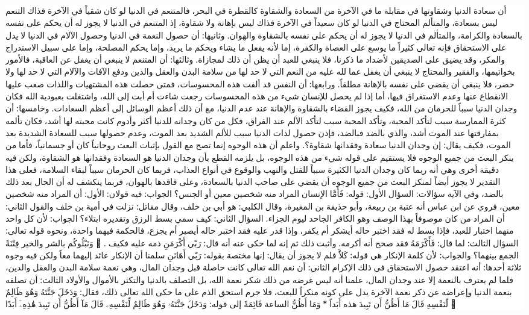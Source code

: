 أن سعادة الدنيا وشقاوتها في مقابلة ما في الآخرة من السعادة والشقاوة كالقطرة في البحر، فالمتنعم في الدنيا لو كان شقياً في الآخرة فذاك التنعم ليس بسعادة، والمتألم المحتاج في الدنيا لو كان سعيداً في الآخرة فذاك ليس بإهانة ولا شقاوة، إذ المتنعم في الدنيا لا يجوز له أن يحكم على نفسه بالسعادة والكرامة، والمتألم في الدنيا لا يجوز له أن يحكم على نفسه بالشقاوة والهوان.
وثانيها:
أن حصول النعمة في الدنيا وحصول الآلام في الدنيا لا يدل على الاستحقاق فإنه تعالى كثيراً ما يوسع على العصاة والكفرة، إما لأنه يفعل ما يشاء ويحكم ما يريد، وإما يحكم المصلحة، وإما على سبيل الاستدراج والمكر، وقد يضيق على الصديقين لأضداد ما ذكرنا، فلا ينبغي للعبد أن يظن أن ذلك لمجازاة.
وثالثها:
أن المتنعم لا ينبغي أن يغفل عن العاقبة، فالأمور بخواتيمها، والفقير والمحتاج لا ينبغي أن يغفل عما لله عليه من النعم التي لا حد لها من سلامة البدن والعقل والدين ودفع الآفات والآلام التي لا حد لها ولا حصر، فلا ينبغي أن يقضي على نفسه بالإهانة مطلقاً.
ورابعها:
أن النفس قد ألفت هذه المحسوسات، فمتى حصلت هذه المشتهيات واللذات صعب عليها الانقطاع عنها وعدم الاستغراق فيها، أما إذا لم يحصل للإنسان شيء من هذه المحسوسات رجعت شاءت أم أبت إلى الله، واشتغلت بعبودية الله فكان وجدان الدنيا سبباً للحرمان من الله، فكيف يجوز القضاء بالشقاوة والإهانة عند عدم الدنيا، مع أن ذلك أعظم الوسائل إلى أعظم السعادات.
وخامسها:
أن كثرة الممارسة سبب لتأكد المحبة، وتأكد المحبة سبب لتأكد الألم عند الفراق، فكل من كان وجدانه للدنيا أكثر وأدوم كانت محبته لها أشد، فكان تألمه بمفارقتها عند الموت أشد، والذي بالضد فبالضد، فإذن حصول لذات الدنيا سبب للألم الشديد بعد الموت، وعدم حصولها سبب للسعادة الشديدة بعد الموت، فكيف يقال: إن وجدان الدنيا سعادة وفقدانها شقاوة؟.
واعلم أن هذه الوجوه إنما تصح مع القول بإثبات البعث روحانياً كان أو جسمانياً، فأما من ينكر البعث من جميع الوجوه فلا يستقيم على قوله شيء من هذه الوجوه، بل يلزمه القطع بأن وجدان الدنيا هو السعادة وفقدانها هو الشقاوة، ولكن فيه دقيقة أخرى وهي أنه ربما كان وجدان الدنيا الكثيرة سبباً للقتل والنهب والوقوع في أنواع العذاب، فربما كان الحرمان سبباً لبقاء السلامة، فعلى هذا التقدير لا يجوز أيضاً لمنكر البعث من جميع الوجوه أن يقضي على صاحب الدنيا بالسعادة، وعلى فاقدها بالهوان، فربما ينكشف له أن الحال بعد ذلك بالضد، وفي الآية سؤالات:
السؤال الأول:
قوله:
فَأَمَّا الإنسان
المراد منه شخصين معين أو الجنس؟
الجواب:
فيه قولان: الأول: أن المراد منه شخصين معين، فروي عن ابن عباس أنه عتبة بن ربيعة، وأبو حذيفة بن المغيرة، وقال الكلبي: هو أبي بن خلف، وقال مقاتل: نزلت في أمية بن خلف والقول الثاني: أن المراد من كان موصوفاً بهذا الوصف وهو الكافر الجاحد ليوم الجزاء.
السؤال الثاني:
كيف سمي بسط الرزق وتقديره ابتلاء؟
الجواب:
لأن كل واحد منهما اختبار للعبد، فإذا بسط له فقد اختبر حاله أيشكر أم يكفر، وإذا قدر عليه فقد اختبر حاله أيصبر أم يجزع، فالحكمة فيهما واحدة، ونحوه قوله تعالى:
وَنَبْلُوكُم بالشر والخير فِتْنَةً

.
السؤال الثالث:
لما قال:
فَأَكْرَمَهُ
فقد صحح أنه أكرمه. وأثبت ذلك ثم إنه لما حكى عنه أنه قال:
رَبّي أَكْرَمَنِ
ذمه عليه فكيف الجمع بينهما؟ والجواب: لأن كلمة الإنكار هي قوله:
كَلاَّ
فلم لا يجوز أن يقال: إنها مختصة بقوله:
رَبّي أَهَانَنِ
سلمنا أن الإنكار عائد إليهما معاً ولكن فيه وجوه ثلاثة أحدها: أنه اعتقد حصول الاستحقاق في ذلك الإكرام الثاني: أن نعم الله تعالى كانت حاصلة قبل وجدان المال، وهي نعمة سلامة البدن والعقل والدين، فلما لم يعترف بالنعمة إلا عند وجدان المال، علمنا أنه ليس غرضه من ذلك شكر نعمة الله، بل التصلف بالدنيا والتكثر بالأموال والأولاد الثالث: أن تصلفه بنعمة الدنيا وإعراضه عن ذكر نعمة الآخرة يدل على كونه منكراً للبعث، فلا جرم استحق الذم على ما حكى الله تعالى ذلك، فقال:
وَدَخَلَ جَنَّتَهُ وَهُوَ ظَالِمٌ لّنَفْسِهِ قَالَ مَا أَظُنُّ أَن تَبِيدَ هذه أَبَداً * وَمَا أَظُنُّ الساعة قَائِمَةً
إلى قوله:
وَدَخَلَ جَنَّتَهُۥ وَهُوَ ظَالِمٌ لِّنَفْسِهِۦ قَالَ مَآ أَظُنُّ أَن تَبِيدَ هَٰذِهِۦٓ أَبَدًا
